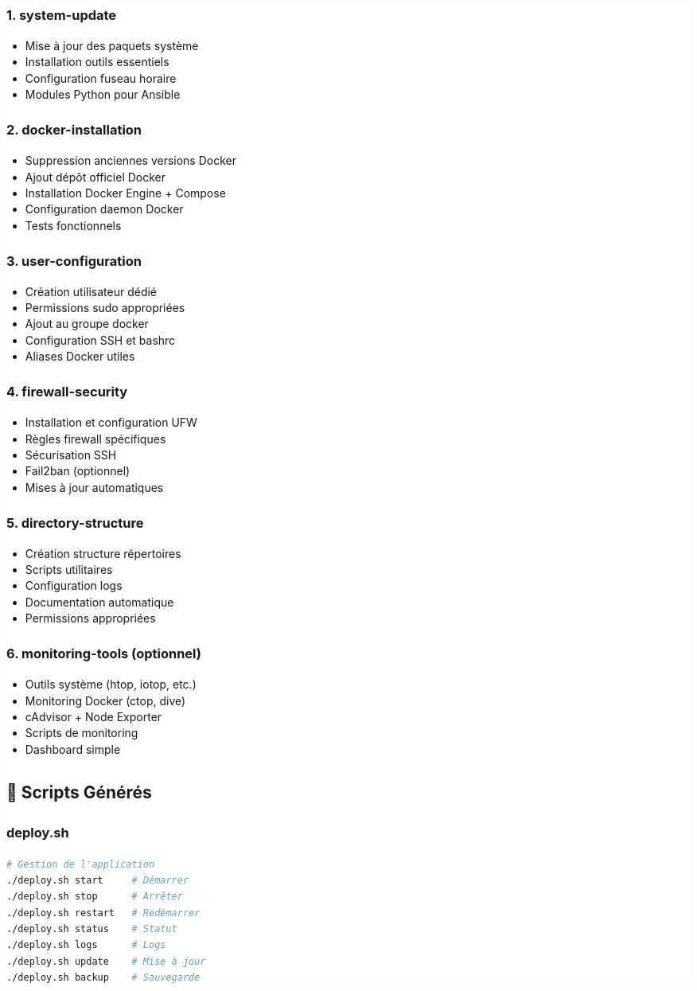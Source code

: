 ### 1. system-update
- Mise à jour des paquets système
- Installation outils essentiels
- Configuration fuseau horaire
- Modules Python pour Ansible

### 2. docker-installation  
- Suppression anciennes versions Docker
- Ajout dépôt officiel Docker
- Installation Docker Engine + Compose
- Configuration daemon Docker
- Tests fonctionnels

### 3. user-configuration
- Création utilisateur dédié
- Permissions sudo appropriées
- Ajout au groupe docker
- Configuration SSH et bashrc
- Aliases Docker utiles

### 4. firewall-security
- Installation et configuration UFW
- Règles firewall spécifiques
- Sécurisation SSH
- Fail2ban (optionnel)
- Mises à jour automatiques

### 5. directory-structure
- Création structure répertoires
- Scripts utilitaires
- Configuration logs
- Documentation automatique
- Permissions appropriées

### 6. monitoring-tools (optionnel)
- Outils système (htop, iotop, etc.)
- Monitoring Docker (ctop, dive)
- cAdvisor + Node Exporter
- Scripts de monitoring
- Dashboard simple

## 🔧 Scripts Générés

### deploy.sh
```bash
# Gestion de l'application
./deploy.sh start     # Démarrer
./deploy.sh stop      # Arrêter  
./deploy.sh restart   # Redémarrer
./deploy.sh status    # Statut
./deploy.sh logs      # Logs
./deploy.sh update    # Mise à jour
./deploy.sh backup    # Sauvegarde
```
